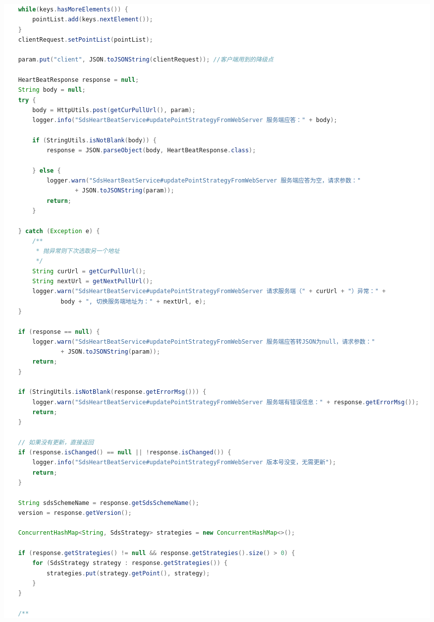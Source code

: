 ```java
    while(keys.hasMoreElements()) {
        pointList.add(keys.nextElement());
    }
    clientRequest.setPointList(pointList);

    param.put("client", JSON.toJSONString(clientRequest)); //客户端用到的降级点

    HeartBeatResponse response = null;
    String body = null;
    try {
        body = HttpUtils.post(getCurPullUrl(), param);
        logger.info("SdsHeartBeatService#updatePointStrategyFromWebServer 服务端应答：" + body);

        if (StringUtils.isNotBlank(body)) {
            response = JSON.parseObject(body, HeartBeatResponse.class);

        } else {
            logger.warn("SdsHeartBeatService#updatePointStrategyFromWebServer 服务端应答为空，请求参数："
                    + JSON.toJSONString(param));
            return;
        }

    } catch (Exception e) {
        /**
         * 抛异常则下次选取另一个地址
         */
        String curUrl = getCurPullUrl();
        String nextUrl = getNextPullUrl();
        logger.warn("SdsHeartBeatService#updatePointStrategyFromWebServer 请求服务端（" + curUrl + "）异常：" +
                body + ", 切换服务端地址为：" + nextUrl, e);
    }

    if (response == null) {
        logger.warn("SdsHeartBeatService#updatePointStrategyFromWebServer 服务端应答转JSON为null，请求参数："
                + JSON.toJSONString(param));
        return;
    }

    if (StringUtils.isNotBlank(response.getErrorMsg())) {
        logger.warn("SdsHeartBeatService#updatePointStrategyFromWebServer 服务端有错误信息：" + response.getErrorMsg());
        return;
    }

    // 如果没有更新，直接返回
    if (response.isChanged() == null || !response.isChanged()) {
        logger.info("SdsHeartBeatService#updatePointStrategyFromWebServer 版本号没变，无需更新");
        return;
    }

    String sdsSchemeName = response.getSdsSchemeName();
    version = response.getVersion();

    ConcurrentHashMap<String, SdsStrategy> strategies = new ConcurrentHashMap<>();

    if (response.getStrategies() != null && response.getStrategies().size() > 0) {
        for (SdsStrategy strategy : response.getStrategies()) {
            strategies.put(strategy.getPoint(), strategy);
        }
    }

    /**
```